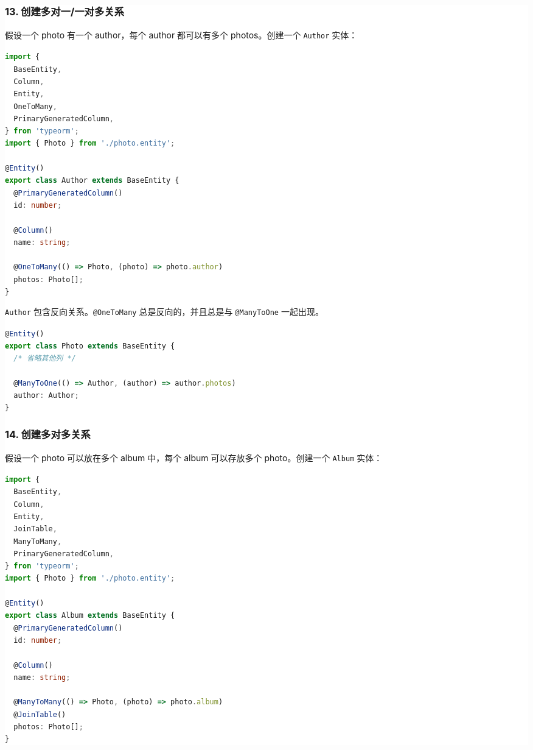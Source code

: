 ### 13. 创建多对一/一对多关系

假设一个 photo 有一个 author，每个 author 都可以有多个 photos。创建一个 `Author` 实体：

```ts
import {
  BaseEntity,
  Column,
  Entity,
  OneToMany,
  PrimaryGeneratedColumn,
} from 'typeorm';
import { Photo } from './photo.entity';

@Entity()
export class Author extends BaseEntity {
  @PrimaryGeneratedColumn()
  id: number;

  @Column()
  name: string;

  @OneToMany(() => Photo, (photo) => photo.author)
  photos: Photo[];
}
```

`Author` 包含反向关系。`@OneToMany` 总是反向的，并且总是与 `@ManyToOne` 一起出现。

```ts
@Entity()
export class Photo extends BaseEntity {
  /* 省略其他列 */

  @ManyToOne(() => Author, (author) => author.photos)
  author: Author;
}
```

### 14. 创建多对多关系

假设一个 photo 可以放在多个 album 中，每个 album 可以存放多个 photo。创建一个 `Album` 实体：

```ts
import {
  BaseEntity,
  Column,
  Entity,
  JoinTable,
  ManyToMany,
  PrimaryGeneratedColumn,
} from 'typeorm';
import { Photo } from './photo.entity';

@Entity()
export class Album extends BaseEntity {
  @PrimaryGeneratedColumn()
  id: number;

  @Column()
  name: string;

  @ManyToMany(() => Photo, (photo) => photo.album)
  @JoinTable()
  photos: Photo[];
}
```